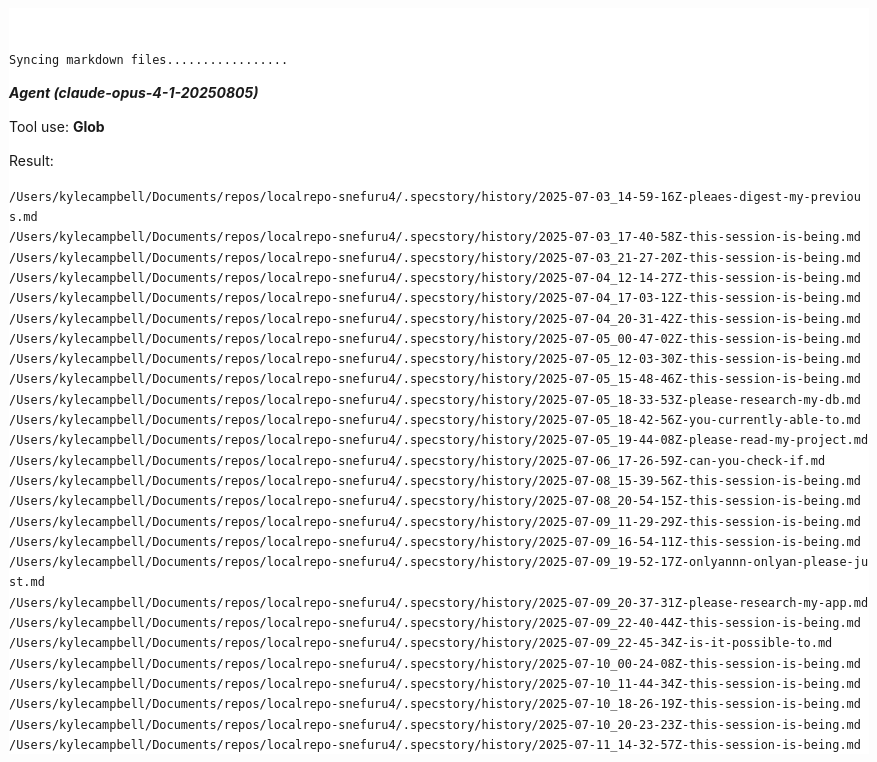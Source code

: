 ```


Syncing markdown files.................
```

_**Agent (claude-opus-4-1-20250805)**_

Tool use: **Glob**

Result:

```
/Users/kylecampbell/Documents/repos/localrepo-snefuru4/.specstory/history/2025-07-03_14-59-16Z-pleaes-digest-my-previous.md
/Users/kylecampbell/Documents/repos/localrepo-snefuru4/.specstory/history/2025-07-03_17-40-58Z-this-session-is-being.md
/Users/kylecampbell/Documents/repos/localrepo-snefuru4/.specstory/history/2025-07-03_21-27-20Z-this-session-is-being.md
/Users/kylecampbell/Documents/repos/localrepo-snefuru4/.specstory/history/2025-07-04_12-14-27Z-this-session-is-being.md
/Users/kylecampbell/Documents/repos/localrepo-snefuru4/.specstory/history/2025-07-04_17-03-12Z-this-session-is-being.md
/Users/kylecampbell/Documents/repos/localrepo-snefuru4/.specstory/history/2025-07-04_20-31-42Z-this-session-is-being.md
/Users/kylecampbell/Documents/repos/localrepo-snefuru4/.specstory/history/2025-07-05_00-47-02Z-this-session-is-being.md
/Users/kylecampbell/Documents/repos/localrepo-snefuru4/.specstory/history/2025-07-05_12-03-30Z-this-session-is-being.md
/Users/kylecampbell/Documents/repos/localrepo-snefuru4/.specstory/history/2025-07-05_15-48-46Z-this-session-is-being.md
/Users/kylecampbell/Documents/repos/localrepo-snefuru4/.specstory/history/2025-07-05_18-33-53Z-please-research-my-db.md
/Users/kylecampbell/Documents/repos/localrepo-snefuru4/.specstory/history/2025-07-05_18-42-56Z-you-currently-able-to.md
/Users/kylecampbell/Documents/repos/localrepo-snefuru4/.specstory/history/2025-07-05_19-44-08Z-please-read-my-project.md
/Users/kylecampbell/Documents/repos/localrepo-snefuru4/.specstory/history/2025-07-06_17-26-59Z-can-you-check-if.md
/Users/kylecampbell/Documents/repos/localrepo-snefuru4/.specstory/history/2025-07-08_15-39-56Z-this-session-is-being.md
/Users/kylecampbell/Documents/repos/localrepo-snefuru4/.specstory/history/2025-07-08_20-54-15Z-this-session-is-being.md
/Users/kylecampbell/Documents/repos/localrepo-snefuru4/.specstory/history/2025-07-09_11-29-29Z-this-session-is-being.md
/Users/kylecampbell/Documents/repos/localrepo-snefuru4/.specstory/history/2025-07-09_16-54-11Z-this-session-is-being.md
/Users/kylecampbell/Documents/repos/localrepo-snefuru4/.specstory/history/2025-07-09_19-52-17Z-onlyannn-onlyan-please-just.md
/Users/kylecampbell/Documents/repos/localrepo-snefuru4/.specstory/history/2025-07-09_20-37-31Z-please-research-my-app.md
/Users/kylecampbell/Documents/repos/localrepo-snefuru4/.specstory/history/2025-07-09_22-40-44Z-this-session-is-being.md
/Users/kylecampbell/Documents/repos/localrepo-snefuru4/.specstory/history/2025-07-09_22-45-34Z-is-it-possible-to.md
/Users/kylecampbell/Documents/repos/localrepo-snefuru4/.specstory/history/2025-07-10_00-24-08Z-this-session-is-being.md
/Users/kylecampbell/Documents/repos/localrepo-snefuru4/.specstory/history/2025-07-10_11-44-34Z-this-session-is-being.md
/Users/kylecampbell/Documents/repos/localrepo-snefuru4/.specstory/history/2025-07-10_18-26-19Z-this-session-is-being.md
/Users/kylecampbell/Documents/repos/localrepo-snefuru4/.specstory/history/2025-07-10_20-23-23Z-this-session-is-being.md
/Users/kylecampbell/Documents/repos/localrepo-snefuru4/.specstory/history/2025-07-11_14-32-57Z-this-session-is-being.md
```